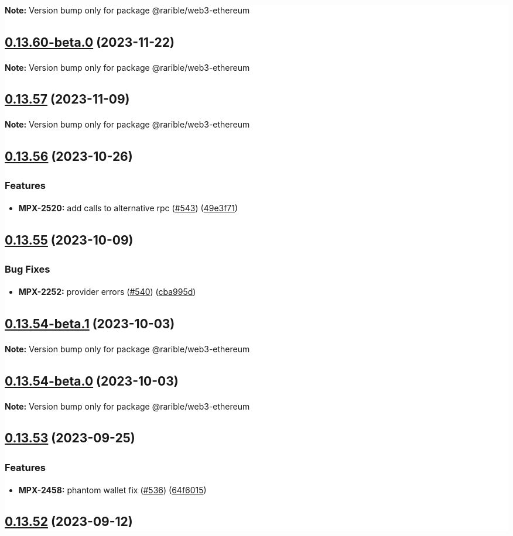 **Note:** Version bump only for package @rarible/web3-ethereum

## [0.13.60-beta.0](https://github.com/rarible/sdk/compare/v0.13.59-fix.9...v0.13.60-beta.0) (2023-11-22)

**Note:** Version bump only for package @rarible/web3-ethereum

## [0.13.57](https://github.com/rarible/sdk/compare/v0.13.56...v0.13.57) (2023-11-09)

**Note:** Version bump only for package @rarible/web3-ethereum

## [0.13.56](https://github.com/rarible/sdk/compare/v0.13.55-fix.0...v0.13.56) (2023-10-26)

### Features

- **MPX-2520:** add calls to alternative rpc ([#543](https://github.com/rarible/sdk/issues/543)) ([49e3f71](https://github.com/rarible/sdk/commit/49e3f71287630cea72bb10c9392211e1e2db8a04))

## [0.13.55](https://github.com/rarible/sdk/compare/v0.13.54-beta.1...v0.13.55) (2023-10-09)

### Bug Fixes

- **MPX-2252:** provider errors ([#540](https://github.com/rarible/sdk/issues/540)) ([cba995d](https://github.com/rarible/sdk/commit/cba995dd506acc35fadd039c0ddf2c41eda28fc9))

## [0.13.54-beta.1](https://github.com/rarible/sdk/compare/v0.13.54-beta.0...v0.13.54-beta.1) (2023-10-03)

**Note:** Version bump only for package @rarible/web3-ethereum

## [0.13.54-beta.0](https://github.com/rarible/sdk/compare/v0.13.53...v0.13.54-beta.0) (2023-10-03)

**Note:** Version bump only for package @rarible/web3-ethereum

## [0.13.53](https://github.com/rarible/sdk/compare/v0.13.52-hotfix.0...v0.13.53) (2023-09-25)

### Features

- **MPX-2458:** phantom wallet fix ([#536](https://github.com/rarible/sdk/issues/536)) ([64f6015](https://github.com/rarible/sdk/commit/64f60155bcbac4512d97c6dfb13ba57621c39c7d))

## [0.13.52](https://github.com/rarible/sdk/compare/v0.13.51-hotfix.0...v0.13.52) (2023-09-12)
